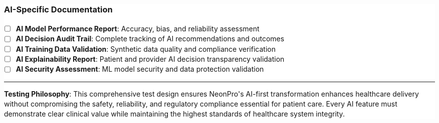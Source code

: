 ### AI-Specific Documentation

- [ ] **AI Model Performance Report**: Accuracy, bias, and reliability assessment
- [ ] **AI Decision Audit Trail**: Complete tracking of AI recommendations and outcomes
- [ ] **AI Training Data Validation**: Synthetic data quality and compliance verification
- [ ] **AI Explainability Report**: Patient and provider AI decision transparency validation
- [ ] **AI Security Assessment**: ML model security and data protection validation

---

**Testing Philosophy**: This comprehensive test design ensures NeonPro's AI-first transformation
enhances healthcare delivery without compromising the safety, reliability, and regulatory compliance
essential for patient care. Every AI feature must demonstrate clear clinical value while maintaining
the highest standards of healthcare system integrity.
